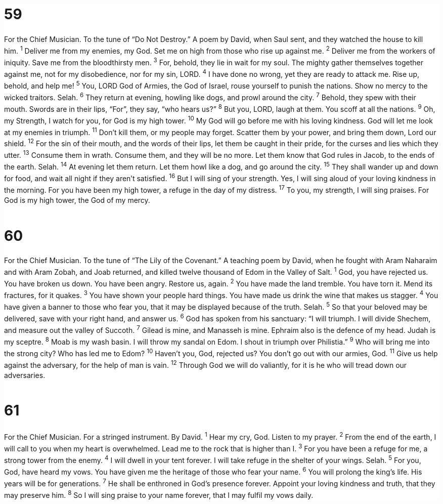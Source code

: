 # 59 
For the Chief Musician. To the tune of “Do Not Destroy.” A poem by David, when Saul sent, and they watched the house to kill him. <sup>1</sup> Deliver me from my enemies, my God. Set me on high from those who rise up against me. <sup>2</sup> Deliver me from the workers of iniquity. Save me from the bloodthirsty men. <sup>3</sup> For, behold, they lie in wait for my soul. The mighty gather themselves together against me, not for my disobedience, nor for my sin, LORD. <sup>4</sup> I have done no wrong, yet they are ready to attack me. Rise up, behold, and help me! <sup>5</sup> You, LORD God of Armies, the God of Israel, rouse yourself to punish the nations. Show no mercy to the wicked traitors. Selah. <sup>6</sup> They return at evening, howling like dogs, and prowl around the city. <sup>7</sup> Behold, they spew with their mouth. Swords are in their lips, “For”, they say, “who hears us?” <sup>8</sup> But you, LORD, laugh at them. You scoff at all the nations. <sup>9</sup> Oh, my Strength, I watch for you, for God is my high tower. <sup>10</sup> My God will go before me with his loving kindness. God will let me look at my enemies in triumph. <sup>11</sup> Don’t kill them, or my people may forget. Scatter them by your power, and bring them down, Lord our shield. <sup>12</sup> For the sin of their mouth, and the words of their lips, let them be caught in their pride, for the curses and lies which they utter. <sup>13</sup> Consume them in wrath. Consume them, and they will be no more. Let them know that God rules in Jacob, to the ends of the earth. Selah. <sup>14</sup> At evening let them return. Let them howl like a dog, and go around the city. <sup>15</sup> They shall wander up and down for food, and wait all night if they aren’t satisfied. <sup>16</sup> But I will sing of your strength. Yes, I will sing aloud of your loving kindness in the morning. For you have been my high tower, a refuge in the day of my distress. <sup>17</sup> To you, my strength, I will sing praises. For God is my high tower, the God of my mercy. 

# 60 
For the Chief Musician. To the tune of “The Lily of the Covenant.” A teaching poem by David, when he fought with Aram Naharaim and with Aram Zobah, and Joab returned, and killed twelve thousand of Edom in the Valley of Salt. <sup>1</sup> God, you have rejected us. You have broken us down. You have been angry. Restore us, again. <sup>2</sup> You have made the land tremble. You have torn it. Mend its fractures, for it quakes. <sup>3</sup> You have shown your people hard things. You have made us drink the wine that makes us stagger. <sup>4</sup> You have given a banner to those who fear you, that it may be displayed because of the truth. Selah. <sup>5</sup> So that your beloved may be delivered, save with your right hand, and answer us. <sup>6</sup> God has spoken from his sanctuary: “I will triumph. I will divide Shechem, and measure out the valley of Succoth. <sup>7</sup> Gilead is mine, and Manasseh is mine. Ephraim also is the defence of my head. Judah is my sceptre. <sup>8</sup> Moab is my wash basin. I will throw my sandal on Edom. I shout in triumph over Philistia.” <sup>9</sup> Who will bring me into the strong city? Who has led me to Edom? <sup>10</sup> Haven’t you, God, rejected us? You don’t go out with our armies, God. <sup>11</sup> Give us help against the adversary, for the help of man is vain. <sup>12</sup> Through God we will do valiantly, for it is he who will tread down our adversaries. 

# 61 
For the Chief Musician. For a stringed instrument. By David. <sup>1</sup> Hear my cry, God. Listen to my prayer. <sup>2</sup> From the end of the earth, I will call to you when my heart is overwhelmed. Lead me to the rock that is higher than I. <sup>3</sup> For you have been a refuge for me, a strong tower from the enemy. <sup>4</sup> I will dwell in your tent forever. I will take refuge in the shelter of your wings. Selah. <sup>5</sup> For you, God, have heard my vows. You have given me the heritage of those who fear your name. <sup>6</sup> You will prolong the king’s life. His years will be for generations. <sup>7</sup> He shall be enthroned in God’s presence forever. Appoint your loving kindness and truth, that they may preserve him. <sup>8</sup> So I will sing praise to your name forever, that I may fulfil my vows daily. 
